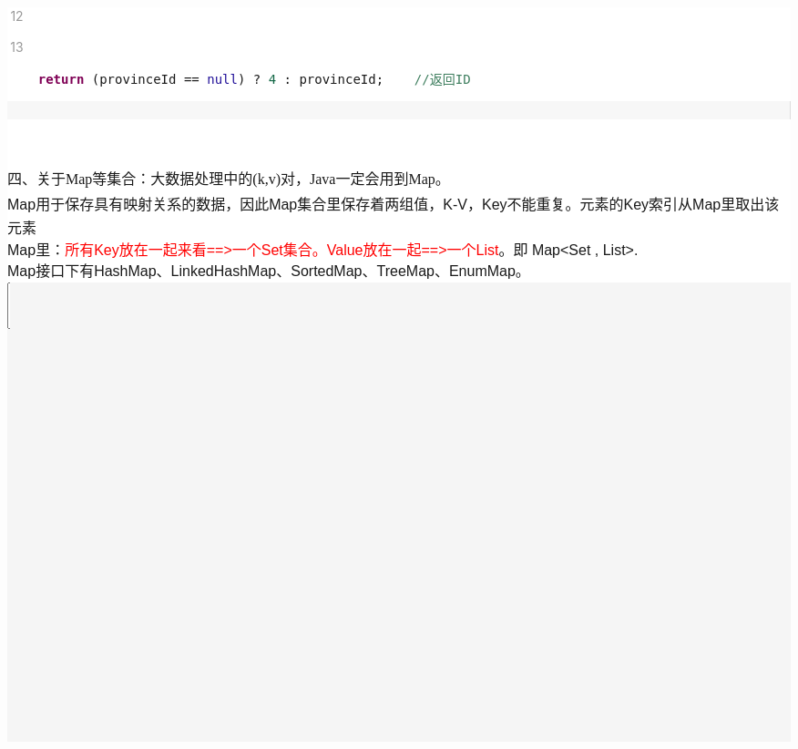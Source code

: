 <div>
<div class="CodeMirror-gutter-wrapper" style="z-index:4;background:none !important;border:none !important;">
<div class="CodeMirror-linenumber CodeMirror-gutter-elt" style="min-width:20px;text-align:center;color:rgb(153,153,153);z-index:4;width:21px;">
12</div>
</div>
<pre class="CodeMirror-line"><span></span></pre>
</div>
<div>
<div class="CodeMirror-gutter-wrapper" style="z-index:4;background:none !important;border:none !important;">
<div class="CodeMirror-linenumber CodeMirror-gutter-elt" style="min-width:20px;text-align:center;color:rgb(153,153,153);z-index:4;width:21px;">
13</div>
</div>
<pre class="CodeMirror-line"><span>    <span class="cm-keyword" style="line-height:1em;font-weight:bold;color:rgb(127,0,85);">return</span> (<span class="cm-variable">provinceId</span> <span class="cm-operator">==</span> <span class="cm-atom" style="color:rgb(34,17,153);">null</span>) <span class="cm-operator">?</span> <span class="cm-number" style="color:rgb(17,102,68);">4</span> : <span class="cm-variable">provinceId</span>;    <span class="cm-comment" style="color:rgb(63,127,95);">//返回ID</span></span></pre>
</div>
</div>
</div>
</div>
</div>
</div>
<div style="width:1px;border-bottom:0px solid transparent;">
</div>
<div class="CodeMirror-gutters" style="border-right:1px solid rgb(221,221,221);background-color:rgb(247,247,247);min-height:100%;z-index:3;">
<div class="CodeMirror-gutter CodeMirror-linenumbers" style="display:inline-block;vertical-align:top;width:29px;">
</div>
</div>
</div>
</div>
</div>
<div style="font-family:Helvetica, 'Hiragino Sans GB', '微软雅黑', 'Microsoft YaHei UI', SimSun, SimHei, arial, sans-serif;font-size:16px;">
<span style="font-family:'微软雅黑';"><span style="line-height:28.8px;"><br></span></span></div>
<div style="font-family:Helvetica, 'Hiragino Sans GB', '微软雅黑', 'Microsoft YaHei UI', SimSun, SimHei, arial, sans-serif;font-size:16px;">
<br></div>
<div style="font-family:Helvetica, 'Hiragino Sans GB', '微软雅黑', 'Microsoft YaHei UI', SimSun, SimHei, arial, sans-serif;font-size:16px;">
<span style="font-family:'微软雅黑';"><span style="line-height:28.8px;"><span>四、关于Map等集合：大数据处理中的(k,v)对，Java一定会用到Map。</span></span></span></div>
<div style="font-family:Helvetica, 'Hiragino Sans GB', '微软雅黑', 'Microsoft YaHei UI', SimSun, SimHei, arial, sans-serif;font-size:16px;">
<div>Map用于保存具有映射关系的数据，因此Map集合里保存着两组值，<span>K-V，</span>Key不能重复。<span style="line-height:1.6;">元素的Key索引</span><span style="line-height:1.6;">从Map里取出该元素</span></div>
<div><span>Map里：</span><span style="color:rgb(255,0,0);">所有Key放在一起来看==&gt;一个Set集合。Value放在一起==&gt;一个List</span><span>。即 Map&lt;Set , List&gt;.</span></div>
<div><span>Map接口下有HashMap、LinkedHashMap、SortedMap、TreeMap、EnumMap。</span></div>
<div></div>
<div class="wiz-code-container" id="wiz_cm_1502531751845_2300">
<div class="CodeMirror CodeMirror-wrap cm-s-eclipse" style="font-family:Consolas, 'Liberation Mono', Menlo, Courier, monospace;background:rgb(245,245,245);">
<div style="overflow:hidden;width:3px;">
<textarea cols="22" rows="3"></textarea></div>
<div class="CodeMirror-scroll" style="overflow:hidden !important;">
<div class="CodeMirror-sizer" style="border-right:30px solid transparent;min-height:445px;">